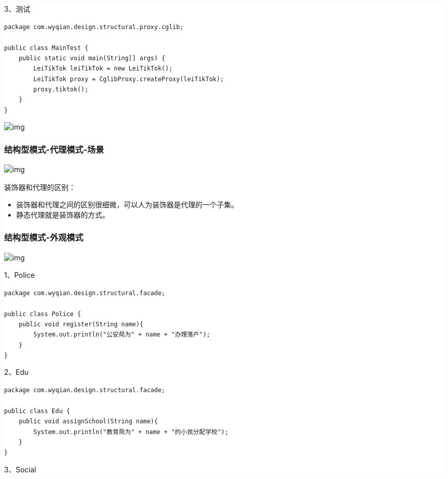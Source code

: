 3、测试

```
package com.wyqian.design.structural.proxy.cglib;

public class MainTest {
    public static void main(String[] args) {
        LeiTikTok leiTikTok = new LeiTikTok();
        LeiTikTok proxy = CglibProxy.createProxy(leiTikTok);
        proxy.tiktok();
    }
}
```

![img](https://gitee.com/Curryforthreeeeee30/HexoPicture/raw/master/PicturteBed/%E5%BE%AE%E4%BF%A1%E6%88%AA%E5%9B%BE_20210623165114.png)

### 结构型模式-代理模式-场景

![img](https://gitee.com/Curryforthreeeeee30/HexoPicture/raw/master/PicturteBed/%E5%BE%AE%E4%BF%A1%E6%88%AA%E5%9B%BE_20210623170442.png)

装饰器和代理的区别：

- 装饰器和代理之间的区别很细微，可以人为装饰器是代理的一个子集。
- 静态代理就是装饰器的方式。

### 结构型模式-外观模式

![img](https://gitee.com/Curryforthreeeeee30/HexoPicture/raw/master/PicturteBed/%E5%BE%AE%E4%BF%A1%E6%88%AA%E5%9B%BE_20210623172315.png)

1、Police

```
package com.wyqian.design.structural.facade;

public class Police {
    public void register(String name){
        System.out.println("公安局为" + name + "办理落户");
    }
}
```

2、Edu

```
package com.wyqian.design.structural.facade;

public class Edu {
    public void assignSchool(String name){
        System.out.println("教育局为" + name + "的小孩分配学校");
    }
}
```

3、Social
